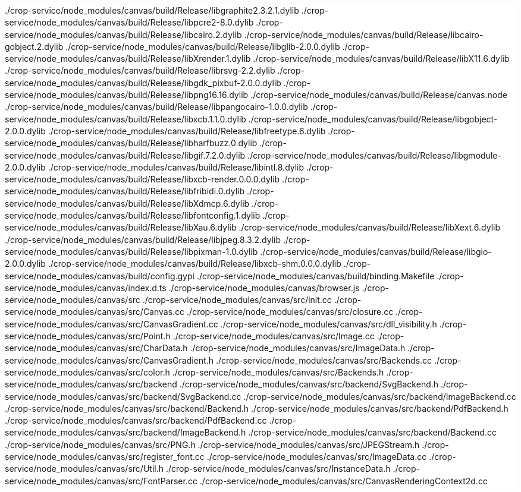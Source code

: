 ./crop-service/node_modules/canvas/build/Release/libgraphite2.3.2.1.dylib
./crop-service/node_modules/canvas/build/Release/libpcre2-8.0.dylib
./crop-service/node_modules/canvas/build/Release/libcairo.2.dylib
./crop-service/node_modules/canvas/build/Release/libcairo-gobject.2.dylib
./crop-service/node_modules/canvas/build/Release/libglib-2.0.0.dylib
./crop-service/node_modules/canvas/build/Release/libXrender.1.dylib
./crop-service/node_modules/canvas/build/Release/libX11.6.dylib
./crop-service/node_modules/canvas/build/Release/librsvg-2.2.dylib
./crop-service/node_modules/canvas/build/Release/libgdk_pixbuf-2.0.0.dylib
./crop-service/node_modules/canvas/build/Release/libpng16.16.dylib
./crop-service/node_modules/canvas/build/Release/canvas.node
./crop-service/node_modules/canvas/build/Release/libpangocairo-1.0.0.dylib
./crop-service/node_modules/canvas/build/Release/libxcb.1.1.0.dylib
./crop-service/node_modules/canvas/build/Release/libgobject-2.0.0.dylib
./crop-service/node_modules/canvas/build/Release/libfreetype.6.dylib
./crop-service/node_modules/canvas/build/Release/libharfbuzz.0.dylib
./crop-service/node_modules/canvas/build/Release/libgif.7.2.0.dylib
./crop-service/node_modules/canvas/build/Release/libgmodule-2.0.0.dylib
./crop-service/node_modules/canvas/build/Release/libintl.8.dylib
./crop-service/node_modules/canvas/build/Release/libxcb-render.0.0.0.dylib
./crop-service/node_modules/canvas/build/Release/libfribidi.0.dylib
./crop-service/node_modules/canvas/build/Release/libXdmcp.6.dylib
./crop-service/node_modules/canvas/build/Release/libfontconfig.1.dylib
./crop-service/node_modules/canvas/build/Release/libXau.6.dylib
./crop-service/node_modules/canvas/build/Release/libXext.6.dylib
./crop-service/node_modules/canvas/build/Release/libjpeg.8.3.2.dylib
./crop-service/node_modules/canvas/build/Release/libpixman-1.0.dylib
./crop-service/node_modules/canvas/build/Release/libgio-2.0.0.dylib
./crop-service/node_modules/canvas/build/Release/libxcb-shm.0.0.0.dylib
./crop-service/node_modules/canvas/build/config.gypi
./crop-service/node_modules/canvas/build/binding.Makefile
./crop-service/node_modules/canvas/index.d.ts
./crop-service/node_modules/canvas/browser.js
./crop-service/node_modules/canvas/src
./crop-service/node_modules/canvas/src/init.cc
./crop-service/node_modules/canvas/src/Canvas.cc
./crop-service/node_modules/canvas/src/closure.cc
./crop-service/node_modules/canvas/src/CanvasGradient.cc
./crop-service/node_modules/canvas/src/dll_visibility.h
./crop-service/node_modules/canvas/src/Point.h
./crop-service/node_modules/canvas/src/Image.cc
./crop-service/node_modules/canvas/src/CharData.h
./crop-service/node_modules/canvas/src/ImageData.h
./crop-service/node_modules/canvas/src/CanvasGradient.h
./crop-service/node_modules/canvas/src/Backends.cc
./crop-service/node_modules/canvas/src/color.h
./crop-service/node_modules/canvas/src/Backends.h
./crop-service/node_modules/canvas/src/backend
./crop-service/node_modules/canvas/src/backend/SvgBackend.h
./crop-service/node_modules/canvas/src/backend/SvgBackend.cc
./crop-service/node_modules/canvas/src/backend/ImageBackend.cc
./crop-service/node_modules/canvas/src/backend/Backend.h
./crop-service/node_modules/canvas/src/backend/PdfBackend.h
./crop-service/node_modules/canvas/src/backend/PdfBackend.cc
./crop-service/node_modules/canvas/src/backend/ImageBackend.h
./crop-service/node_modules/canvas/src/backend/Backend.cc
./crop-service/node_modules/canvas/src/PNG.h
./crop-service/node_modules/canvas/src/JPEGStream.h
./crop-service/node_modules/canvas/src/register_font.cc
./crop-service/node_modules/canvas/src/ImageData.cc
./crop-service/node_modules/canvas/src/Util.h
./crop-service/node_modules/canvas/src/InstanceData.h
./crop-service/node_modules/canvas/src/FontParser.cc
./crop-service/node_modules/canvas/src/CanvasRenderingContext2d.cc